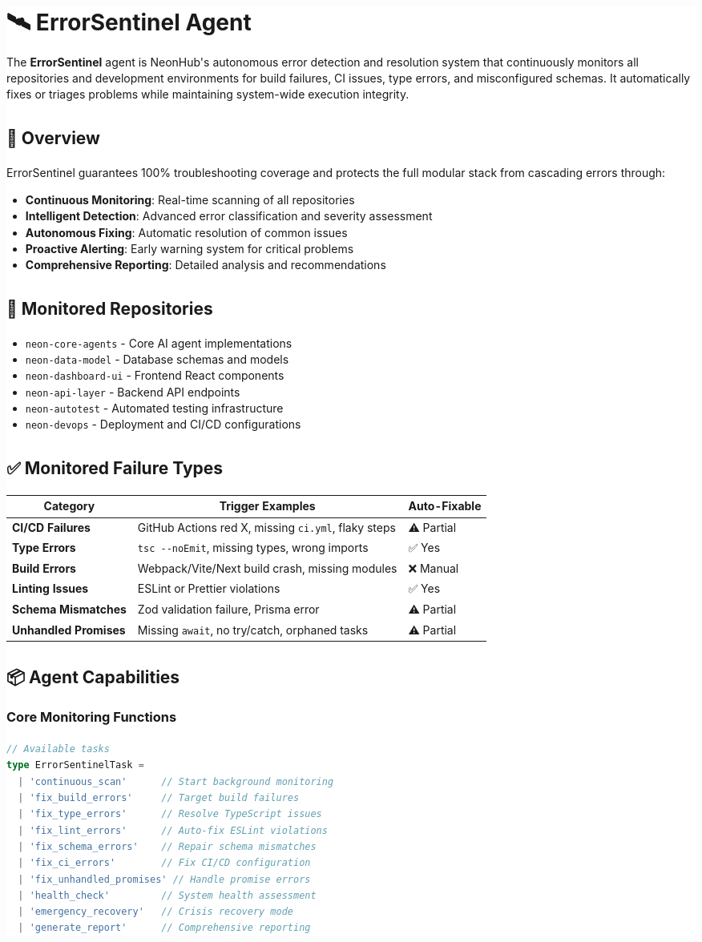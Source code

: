 # 🛰️ ErrorSentinel Agent

The **ErrorSentinel** agent is NeonHub's autonomous error detection and resolution system that continuously monitors all repositories and development environments for build failures, CI issues, type errors, and misconfigured schemas. It automatically fixes or triages problems while maintaining system-wide execution integrity.

## 🎯 Overview

ErrorSentinel guarantees 100% troubleshooting coverage and protects the full modular stack from cascading errors through:

- **Continuous Monitoring**: Real-time scanning of all repositories
- **Intelligent Detection**: Advanced error classification and severity assessment  
- **Autonomous Fixing**: Automatic resolution of common issues
- **Proactive Alerting**: Early warning system for critical problems
- **Comprehensive Reporting**: Detailed analysis and recommendations

## 🧠 Monitored Repositories

- `neon-core-agents` - Core AI agent implementations
- `neon-data-model` - Database schemas and models
- `neon-dashboard-ui` - Frontend React components
- `neon-api-layer` - Backend API endpoints
- `neon-autotest` - Automated testing infrastructure
- `neon-devops` - Deployment and CI/CD configurations

## ✅ Monitored Failure Types

| Category | Trigger Examples | Auto-Fixable |
|----------|------------------|--------------|
| **CI/CD Failures** | GitHub Actions red X, missing `ci.yml`, flaky steps | ⚠️ Partial |
| **Type Errors** | `tsc --noEmit`, missing types, wrong imports | ✅ Yes |
| **Build Errors** | Webpack/Vite/Next build crash, missing modules | ❌ Manual |
| **Linting Issues** | ESLint or Prettier violations | ✅ Yes |
| **Schema Mismatches** | Zod validation failure, Prisma error | ⚠️ Partial |
| **Unhandled Promises** | Missing `await`, no try/catch, orphaned tasks | ⚠️ Partial |

## 📦 Agent Capabilities

### Core Monitoring Functions

```typescript
// Available tasks
type ErrorSentinelTask = 
  | 'continuous_scan'      // Start background monitoring
  | 'fix_build_errors'     // Target build failures
  | 'fix_type_errors'      // Resolve TypeScript issues
  | 'fix_lint_errors'      // Auto-fix ESLint violations
  | 'fix_schema_errors'    // Repair schema mismatches
  | 'fix_ci_errors'        // Fix CI/CD configuration
  | 'fix_unhandled_promises' // Handle promise errors
  | 'health_check'         // System health assessment
  | 'emergency_recovery'   // Crisis recovery mode
  | 'generate_report'      // Comprehensive reporting
```

